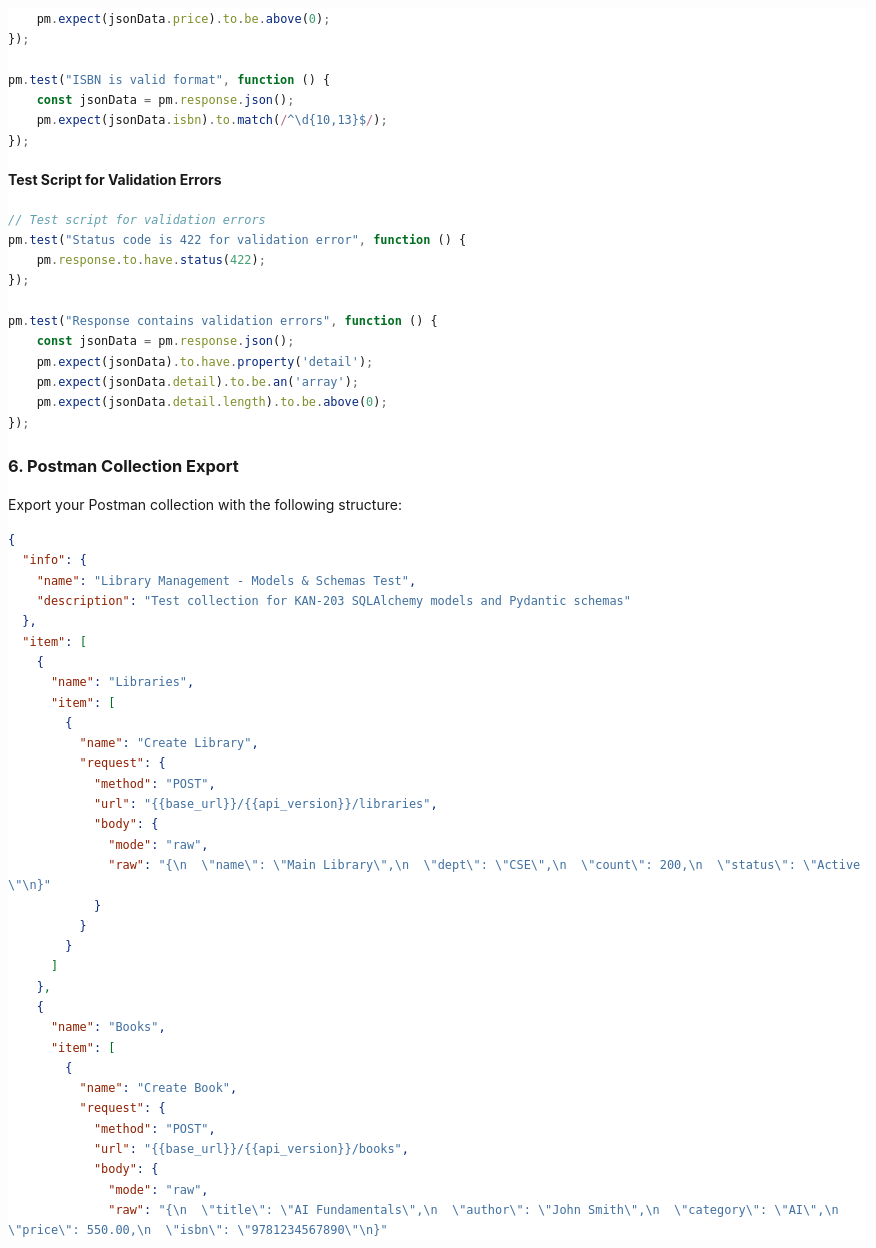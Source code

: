 ```javascript
    pm.expect(jsonData.price).to.be.above(0);
});

pm.test("ISBN is valid format", function () {
    const jsonData = pm.response.json();
    pm.expect(jsonData.isbn).to.match(/^\d{10,13}$/);
});
```

#### **Test Script for Validation Errors**
```javascript
// Test script for validation errors
pm.test("Status code is 422 for validation error", function () {
    pm.response.to.have.status(422);
});

pm.test("Response contains validation errors", function () {
    const jsonData = pm.response.json();
    pm.expect(jsonData).to.have.property('detail');
    pm.expect(jsonData.detail).to.be.an('array');
    pm.expect(jsonData.detail.length).to.be.above(0);
});
```

### 6. **Postman Collection Export**

Export your Postman collection with the following structure:

```json
{
  "info": {
    "name": "Library Management - Models & Schemas Test",
    "description": "Test collection for KAN-203 SQLAlchemy models and Pydantic schemas"
  },
  "item": [
    {
      "name": "Libraries",
      "item": [
        {
          "name": "Create Library",
          "request": {
            "method": "POST",
            "url": "{{base_url}}/{{api_version}}/libraries",
            "body": {
              "mode": "raw",
              "raw": "{\n  \"name\": \"Main Library\",\n  \"dept\": \"CSE\",\n  \"count\": 200,\n  \"status\": \"Active\"\n}"
            }
          }
        }
      ]
    },
    {
      "name": "Books",
      "item": [
        {
          "name": "Create Book",
          "request": {
            "method": "POST",
            "url": "{{base_url}}/{{api_version}}/books",
            "body": {
              "mode": "raw",
              "raw": "{\n  \"title\": \"AI Fundamentals\",\n  \"author\": \"John Smith\",\n  \"category\": \"AI\",\n  \"price\": 550.00,\n  \"isbn\": \"9781234567890\"\n}"
```